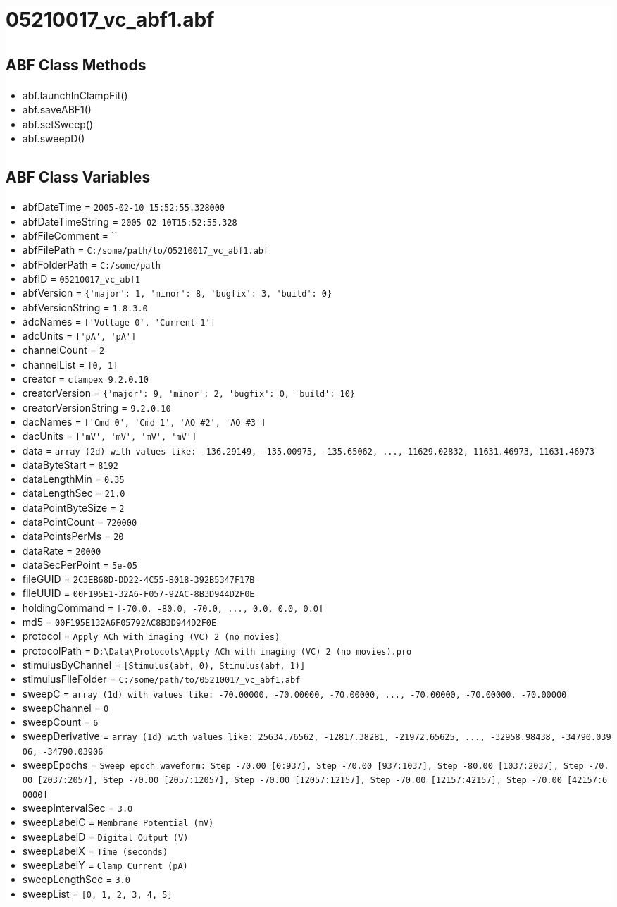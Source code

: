 # 05210017_vc_abf1.abf

## ABF Class Methods

* abf.launchInClampFit()
* abf.saveABF1()
* abf.setSweep()
* abf.sweepD()

## ABF Class Variables

* abfDateTime = `2005-02-10 15:52:55.328000`
* abfDateTimeString = `2005-02-10T15:52:55.328`
* abfFileComment = ``
* abfFilePath = `C:/some/path/to/05210017_vc_abf1.abf`
* abfFolderPath = `C:/some/path`
* abfID = `05210017_vc_abf1`
* abfVersion = `{'major': 1, 'minor': 8, 'bugfix': 3, 'build': 0}`
* abfVersionString = `1.8.3.0`
* adcNames = `['Voltage 0', 'Current 1']`
* adcUnits = `['pA', 'pA']`
* channelCount = `2`
* channelList = `[0, 1]`
* creator = `clampex 9.2.0.10`
* creatorVersion = `{'major': 9, 'minor': 2, 'bugfix': 0, 'build': 10}`
* creatorVersionString = `9.2.0.10`
* dacNames = `['Cmd 0', 'Cmd 1', 'AO #2', 'AO #3']`
* dacUnits = `['mV', 'mV', 'mV', 'mV']`
* data = `array (2d) with values like: -136.29149, -135.00975, -135.65062, ..., 11629.02832, 11631.46973, 11631.46973`
* dataByteStart = `8192`
* dataLengthMin = `0.35`
* dataLengthSec = `21.0`
* dataPointByteSize = `2`
* dataPointCount = `720000`
* dataPointsPerMs = `20`
* dataRate = `20000`
* dataSecPerPoint = `5e-05`
* fileGUID = `2C3EB68D-DD22-4C55-B018-392B5347F17B`
* fileUUID = `00F195E1-32A6-F057-92AC-8B3D944D2F0E`
* holdingCommand = `[-70.0, -80.0, -70.0, ..., 0.0, 0.0, 0.0]`
* md5 = `00F195E132A6F05792AC8B3D944D2F0E`
* protocol = `Apply ACh with imaging (VC) 2 (no movies)`
* protocolPath = `D:\Data\Protocols\Apply ACh with imaging (VC) 2 (no movies).pro`
* stimulusByChannel = `[Stimulus(abf, 0), Stimulus(abf, 1)]`
* stimulusFileFolder = `C:/some/path/to/05210017_vc_abf1.abf`
* sweepC = `array (1d) with values like: -70.00000, -70.00000, -70.00000, ..., -70.00000, -70.00000, -70.00000`
* sweepChannel = `0`
* sweepCount = `6`
* sweepDerivative = `array (1d) with values like: 25634.76562, -12817.38281, -21972.65625, ..., -32958.98438, -34790.03906, -34790.03906`
* sweepEpochs = `Sweep epoch waveform: Step -70.00 [0:937], Step -70.00 [937:1037], Step -80.00 [1037:2037], Step -70.00 [2037:2057], Step -70.00 [2057:12057], Step -70.00 [12057:12157], Step -70.00 [12157:42157], Step -70.00 [42157:60000]`
* sweepIntervalSec = `3.0`
* sweepLabelC = `Membrane Potential (mV)`
* sweepLabelD = `Digital Output (V)`
* sweepLabelX = `Time (seconds)`
* sweepLabelY = `Clamp Current (pA)`
* sweepLengthSec = `3.0`
* sweepList = `[0, 1, 2, 3, 4, 5]`